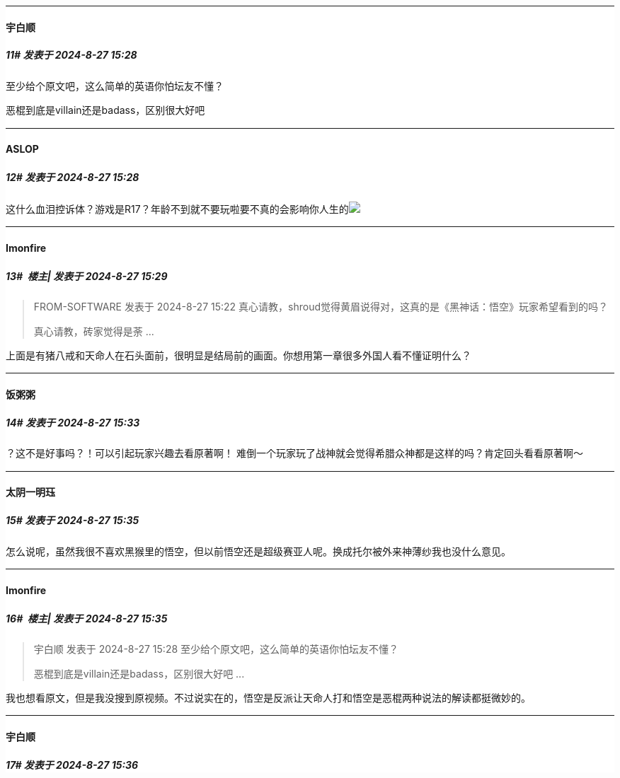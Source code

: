 *****

####  宇白顺  
##### 11#       发表于 2024-8-27 15:28

至少给个原文吧，这么简单的英语你怕坛友不懂？

恶棍到底是villain还是badass，区别很大好吧

*****

####  ASLOP  
##### 12#       发表于 2024-8-27 15:28

这什么血泪控诉体？游戏是R17？年龄不到就不要玩啦要不真的会影响你人生的<img src="https://static.saraba1st.com/image/smiley/face2017/049.png" referrerpolicy="no-referrer">

*****

####  Imonfire  
##### 13#         楼主| 发表于 2024-8-27 15:29

<blockquote>FROM-SOFTWARE 发表于 2024-8-27 15:22
真心请教，shroud觉得黄眉说得对，这真的是《黑神话：悟空》玩家希望看到的吗？

 真心请教，砖家觉得是荼 ...</blockquote>
上面是有猪八戒和天命人在石头面前，很明显是结局前的画面。你想用第一章很多外国人看不懂证明什么？

*****

####  饭粥粥  
##### 14#       发表于 2024-8-27 15:33

？这不是好事吗？！可以引起玩家兴趣去看原著啊！ 难倒一个玩家玩了战神就会觉得希腊众神都是这样的吗？肯定回头看看原著啊～

*****

####  太阴一明珏  
##### 15#       发表于 2024-8-27 15:35

怎么说呢，虽然我很不喜欢黑猴里的悟空，但以前悟空还是超级赛亚人呢。换成托尔被外来神薄纱我也没什么意见。

*****

####  Imonfire  
##### 16#         楼主| 发表于 2024-8-27 15:35

<blockquote>宇白顺 发表于 2024-8-27 15:28
至少给个原文吧，这么简单的英语你怕坛友不懂？

恶棍到底是villain还是badass，区别很大好吧 ...</blockquote>
我也想看原文，但是我没搜到原视频。不过说实在的，悟空是反派让天命人打和悟空是恶棍两种说法的解读都挺微妙的。

*****

####  宇白顺  
##### 17#       发表于 2024-8-27 15:36
